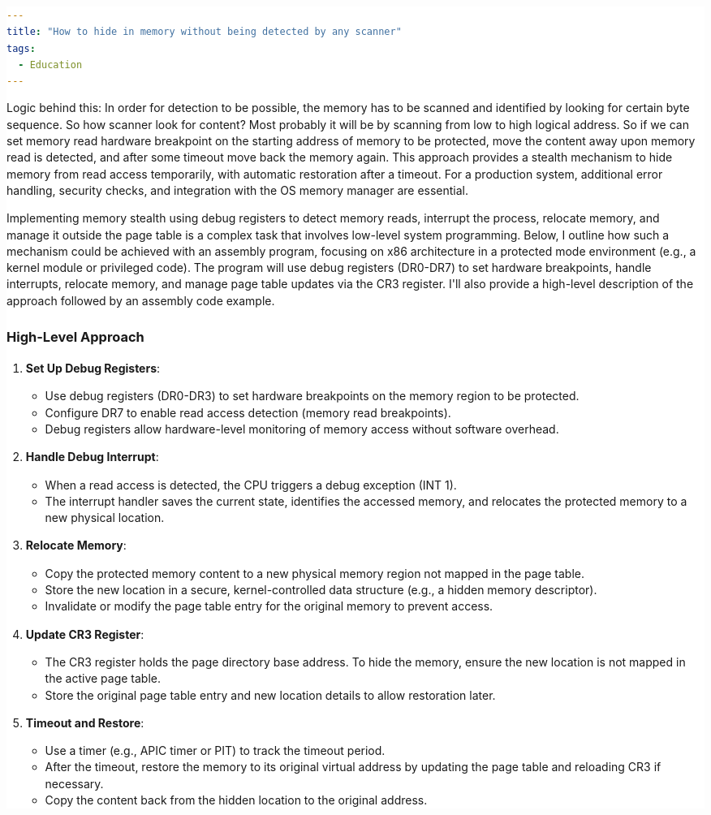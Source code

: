 ```yaml
---
title: "How to hide in memory without being detected by any scanner"
tags:
  - Education
---
```


Logic behind this:  In order for detection to be possible, the memory has to be scanned and identified by looking for certain byte sequence.   So how scanner look for content?   Most probably it will be by scanning from low to high logical address.   So if we can set memory read hardware breakpoint on the starting address of memory to be protected, move the content away upon memory read is detected, and after some timeout move back the memory again.  This approach provides a stealth mechanism to hide memory from read access temporarily, with automatic restoration after a timeout. For a production system, additional error handling, security checks, and integration with the OS memory manager are essential.

Implementing memory stealth using debug registers to detect memory reads, interrupt the process, relocate memory, and manage it outside the page table is a complex task that involves low-level system programming. Below, I outline how such a mechanism could be achieved with an assembly program, focusing on x86 architecture in a protected mode environment (e.g., a kernel module or privileged code). The program will use debug registers (DR0-DR7) to set hardware breakpoints, handle interrupts, relocate memory, and manage page table updates via the CR3 register. I'll also provide a high-level description of the approach followed by an assembly code example.

### High-Level Approach

1. **Set Up Debug Registers**:
   - Use debug registers (DR0-DR3) to set hardware breakpoints on the memory region to be protected.
   - Configure DR7 to enable read access detection (memory read breakpoints).
   - Debug registers allow hardware-level monitoring of memory access without software overhead.

2. **Handle Debug Interrupt**:
   - When a read access is detected, the CPU triggers a debug exception (INT 1).
   - The interrupt handler saves the current state, identifies the accessed memory, and relocates the protected memory to a new physical location.

3. **Relocate Memory**:
   - Copy the protected memory content to a new physical memory region not mapped in the page table.
   - Store the new location in a secure, kernel-controlled data structure (e.g., a hidden memory descriptor).
   - Invalidate or modify the page table entry for the original memory to prevent access.

4. **Update CR3 Register**:
   - The CR3 register holds the page directory base address. To hide the memory, ensure the new location is not mapped in the active page table.
   - Store the original page table entry and new location details to allow restoration later.

5. **Timeout and Restore**:
   - Use a timer (e.g., APIC timer or PIT) to track the timeout period.
   - After the timeout, restore the memory to its original virtual address by updating the page table and reloading CR3 if necessary.
   - Copy the content back from the hidden location to the original address.
